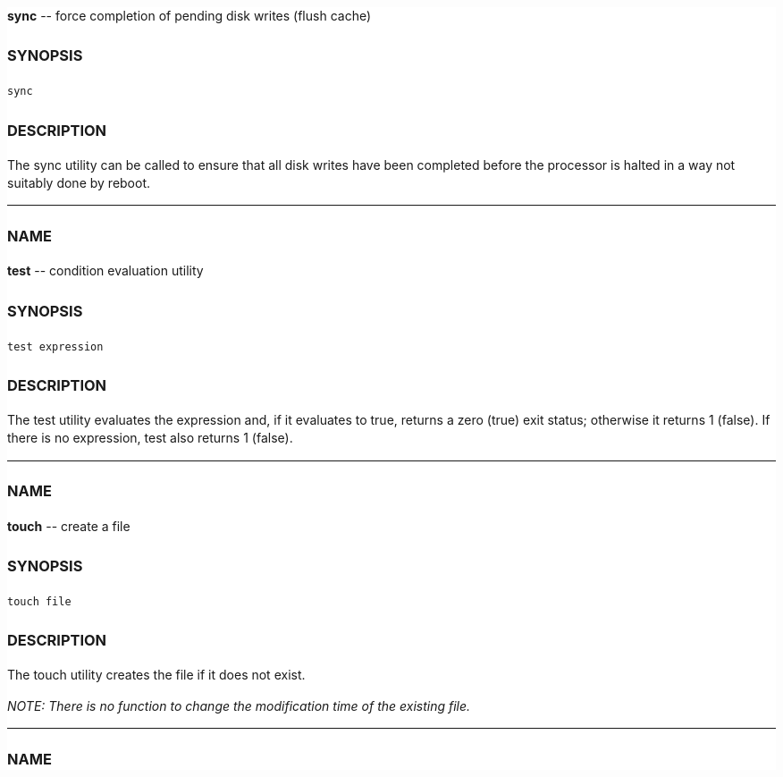 **sync** -- force completion of pending disk writes (flush cache)

### SYNOPSIS

```
sync
```

### DESCRIPTION

The sync utility can be called to ensure that all disk writes have been completed before the processor is halted in a way not suitably done by reboot.



------

### NAME

**test** -- condition evaluation utility

### SYNOPSIS

```
test expression
```

### DESCRIPTION

The test utility evaluates the expression and, if it evaluates to true, returns a zero (true) exit status; otherwise it returns 1 (false).  If there is no expression, test also returns 1 (false).



------

### NAME

**touch** -- create a file

### SYNOPSIS

```
touch file
```

### DESCRIPTION

The touch utility creates the file if it does not exist.

*NOTE: There is no function to change the modification time of the existing file.*



------

### NAME
